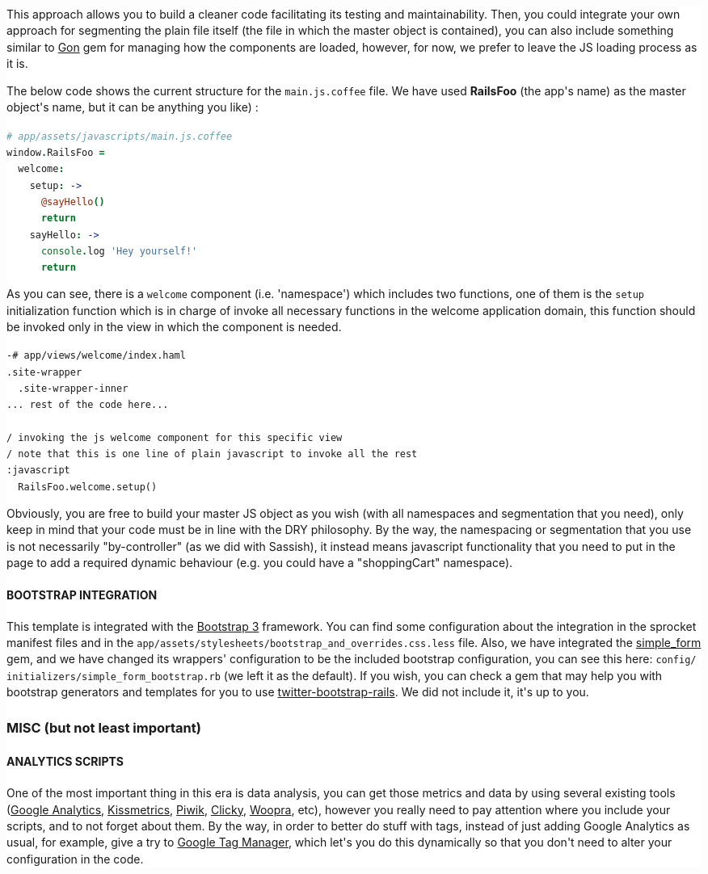 This approach allows you to build a cleaner code facilitating its testing and maintainability. Then, you could integrate your own approach for segmenting the plain file itself (the file in which the master object is contained), you can also include something similar to [Gon](https://github.com/gazay/gon) gem for managing how the components are loaded, however,  for now, we prefer to leave the JS loading process as it is.

The below code shows the current structure for the `main.js.coffee` file. We have used **RailsFoo** (the app's name) as the master object's name, but it can be anything you like) :

```coffee
# app/assets/javascripts/main.js.coffee
window.RailsFoo = 
  welcome:
    setup: ->
      @sayHello()
      return
    sayHello: ->
      console.log 'Hey yourself!'
      return
```

As you can see, there is a `welcome` component (i.e. 'namespace') which includes two functions, one of them is the `setup` initialization function which is in charge of invoke all necessary functions in the welcome application domain, this function should be invoked only in the view in which the component is needed.

```haml
-# app/views/welcome/index.haml
.site-wrapper
  .site-wrapper-inner
... rest of the code here...

/ invoking the js welcome component for this specific view
/ note that this is one line of plain javascript to invoke all the rest
:javascript
  RailsFoo.welcome.setup()
```

Obviously, you are free to build your master JS object as you wish (with all namespaces and segmentation that you need), only keep in mind that your code must be in line with the DRY philosophy. By the way, the namespacing or segmentation that you use is not necessarily "by-controller" (as we did with Sassish), it instead means javascript functionality that you need to put in the page to add a required dynamic behaviour (e.g. you could have a "shoppingCart" namespace).

#### BOOTSTRAP INTEGRATION
This template is integrated with the [Bootstrap 3](http://getbootstrap.com/) framework. You can find some configuration about the integration in the sprocket manifest files and in the `app/assets/stylesheets/bootstrap_and_overrides.css.less` file. Also, we have integrated the [simple_form](https://github.com/plataformatec/simple_form) gem, and we have changed its wrappers' configuration to be the included bootstrap configuration, you can see this here: `config/initializers/simple_form_bootstrap.rb` (we left it as the default). If you wish, you can check a gem that may help you with bootstrap generators and templates for you to use [twitter-bootstrap-rails](https://github.com/seyhunak/twitter-bootstrap-rails). We did not include it, it's up to you.

### MISC (but not least important)
#### ANALYTICS SCRIPTS
One of the most important thing in this era is data analysis, you can get those metrics and data by using several existing tools ([Google Analytics](http://www.google.com/intl/en/analytics/), [Kissmetrics](https://kissmetrics.com/), [Piwik](http://piwik.org/), [Clicky](http://clicky.com/), [Woopra](https://www.woopra.com/), etc), however you really need to pay attention where you include your scripts, and to not forget about them. By the way, in order to better do stuff with tags, instead of just adding Google Analytics as usual, for example, give a try to [Google Tag Manager](http://www.google.com/tagmanager/), which let's you do this dynamically so that you don't need to alter your configuration in the code.
